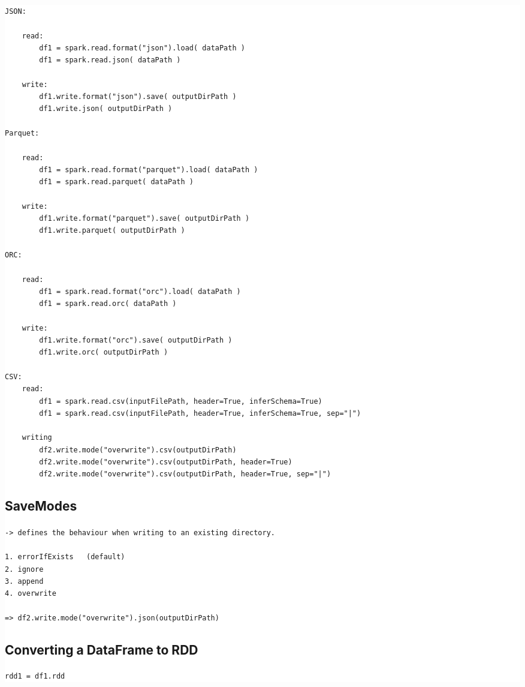	JSON:

		read:
			df1 = spark.read.format("json").load( dataPath )
			df1 = spark.read.json( dataPath )

		write:
			df1.write.format("json").save( outputDirPath )
			df1.write.json( outputDirPath )

	Parquet:

		read:
			df1 = spark.read.format("parquet").load( dataPath )
			df1 = spark.read.parquet( dataPath )

		write:
			df1.write.format("parquet").save( outputDirPath )
			df1.write.parquet( outputDirPath )

	ORC:

		read:
			df1 = spark.read.format("orc").load( dataPath )
			df1 = spark.read.orc( dataPath )

		write:
			df1.write.format("orc").save( outputDirPath )
			df1.write.orc( outputDirPath )

	CSV:
		read:
			df1 = spark.read.csv(inputFilePath, header=True, inferSchema=True)
			df1 = spark.read.csv(inputFilePath, header=True, inferSchema=True, sep="|")

		writing
			df2.write.mode("overwrite").csv(outputDirPath)
			df2.write.mode("overwrite").csv(outputDirPath, header=True)
			df2.write.mode("overwrite").csv(outputDirPath, header=True, sep="|")
	

  
   SaveModes
   ---------
	-> defines the behaviour when writing to an existing directory.

	1. errorIfExists   (default)
	2. ignore
	3. append
	4. overwrite

	=> df2.write.mode("overwrite").json(outputDirPath)


   Converting a DataFrame to RDD
   -----------------------------
	rdd1 = df1.rdd

